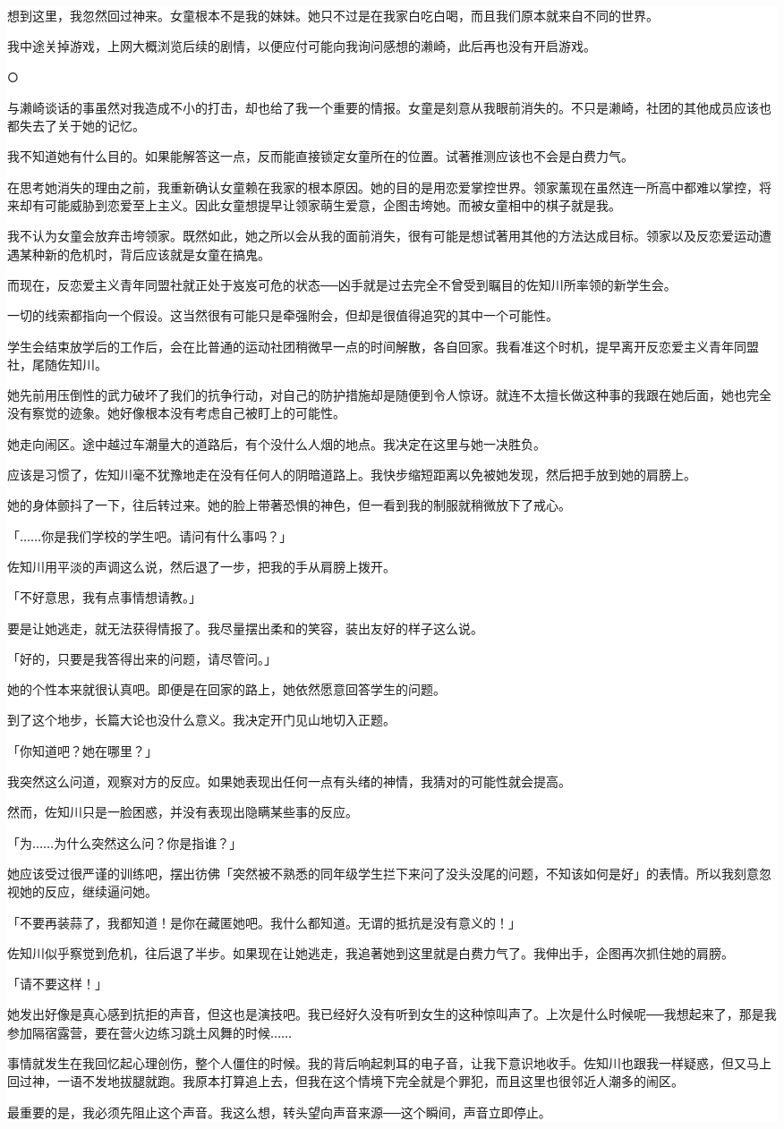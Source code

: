 想到这里，我忽然回过神来。女童根本不是我的妹妹。她只不过是在我家白吃白喝，而且我们原本就来自不同的世界。

我中途关掉游戏，上网大概浏览后续的剧情，以便应付可能向我询问感想的濑崎，此后再也没有开启游戏。

○

与濑崎谈话的事虽然对我造成不小的打击，却也给了我一个重要的情报。女童是刻意从我眼前消失的。不只是濑崎，社团的其他成员应该也都失去了关于她的记忆。

我不知道她有什么目的。如果能解答这一点，反而能直接锁定女童所在的位置。试著推测应该也不会是白费力气。

在思考她消失的理由之前，我重新确认女童赖在我家的根本原因。她的目的是用恋爱掌控世界。领家薰现在虽然连一所高中都难以掌控，将来却有可能威胁到恋爱至上主义。因此女童想提早让领家萌生爱意，企图击垮她。而被女童相中的棋子就是我。

我不认为女童会放弃击垮领家。既然如此，她之所以会从我的面前消失，很有可能是想试著用其他的方法达成目标。领家以及反恋爱运动遭遇某种新的危机时，背后应该就是女童在搞鬼。

而现在，反恋爱主义青年同盟社就正处于岌岌可危的状态──凶手就是过去完全不曾受到瞩目的佐知川所率领的新学生会。

一切的线索都指向一个假设。这当然很有可能只是牵强附会，但却是很值得追究的其中一个可能性。

学生会结束放学后的工作后，会在比普通的运动社团稍微早一点的时间解散，各自回家。我看准这个时机，提早离开反恋爱主义青年同盟社，尾随佐知川。

她先前用压倒性的武力破坏了我们的抗争行动，对自己的防护措施却是随便到令人惊讶。就连不太擅长做这种事的我跟在她后面，她也完全没有察觉的迹象。她好像根本没有考虑自己被盯上的可能性。

她走向闹区。途中越过车潮量大的道路后，有个没什么人烟的地点。我决定在这里与她一决胜负。

应该是习惯了，佐知川毫不犹豫地走在没有任何人的阴暗道路上。我快步缩短距离以免被她发现，然后把手放到她的肩膀上。

她的身体颤抖了一下，往后转过来。她的脸上带著恐惧的神色，但一看到我的制服就稍微放下了戒心。

「……你是我们学校的学生吧。请问有什么事吗？」

佐知川用平淡的声调这么说，然后退了一步，把我的手从肩膀上拨开。

「不好意思，我有点事情想请教。」

要是让她逃走，就无法获得情报了。我尽量摆出柔和的笑容，装出友好的样子这么说。

「好的，只要是我答得出来的问题，请尽管问。」

她的个性本来就很认真吧。即便是在回家的路上，她依然愿意回答学生的问题。

到了这个地步，长篇大论也没什么意义。我决定开门见山地切入正题。

「你知道吧？她在哪里？」

我突然这么问道，观察对方的反应。如果她表现出任何一点有头绪的神情，我猜对的可能性就会提高。

然而，佐知川只是一脸困惑，并没有表现出隐瞒某些事的反应。

「为……为什么突然这么问？你是指谁？」

她应该受过很严谨的训练吧，摆出彷佛「突然被不熟悉的同年级学生拦下来问了没头没尾的问题，不知该如何是好」的表情。所以我刻意忽视她的反应，继续逼问她。

「不要再装蒜了，我都知道！是你在藏匿她吧。我什么都知道。无谓的抵抗是没有意义的！」

佐知川似乎察觉到危机，往后退了半步。如果现在让她逃走，我追著她到这里就是白费力气了。我伸出手，企图再次抓住她的肩膀。

「请不要这样！」

她发出好像是真心感到抗拒的声音，但这也是演技吧。我已经好久没有听到女生的这种惊叫声了。上次是什么时候呢──我想起来了，那是我参加隔宿露营，要在营火边练习跳土风舞的时候……

事情就发生在我回忆起心理创伤，整个人僵住的时候。我的背后响起刺耳的电子音，让我下意识地收手。佐知川也跟我一样疑惑，但又马上回过神，一语不发地拔腿就跑。我原本打算追上去，但我在这个情境下完全就是个罪犯，而且这里也很邻近人潮多的闹区。

最重要的是，我必须先阻止这个声音。我这么想，转头望向声音来源──这个瞬间，声音立即停止。
